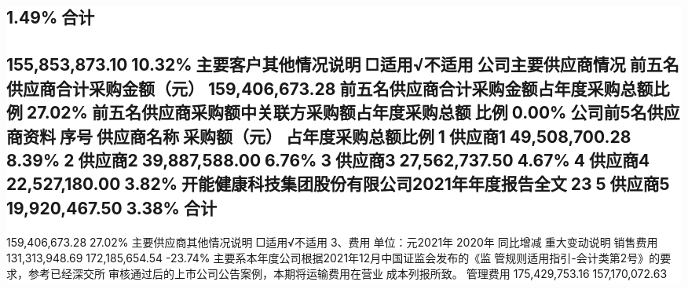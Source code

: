 1.49%
合计
--
155,853,873.10
10.32%
主要客户其他情况说明
□适用√不适用
公司主要供应商情况
前五名供应商合计采购金额（元）
159,406,673.28
前五名供应商合计采购金额占年度采购总额比例
27.02%
前五名供应商采购额中关联方采购额占年度采购总额
比例
0.00%
公司前5名供应商资料
序号
供应商名称
采购额（元）
占年度采购总额比例
1
供应商1
49,508,700.28
8.39%
2
供应商2
39,887,588.00
6.76%
3
供应商3
27,562,737.50
4.67%
4
供应商4
22,527,180.00
3.82%
开能健康科技集团股份有限公司2021年年度报告全文
23
5
供应商5
19,920,467.50
3.38%
合计
--
159,406,673.28
27.02%
主要供应商其他情况说明
□适用√不适用
3、费用
单位：元2021年
2020年
同比增减
重大变动说明
销售费用
131,313,948.69
172,185,654.54
-23.74%
主要系本年度公司根据2021年12月中国证监会发布的《监
管规则适用指引-会计类第2号》的要求，参考已经深交所
审核通过后的上市公司公告案例，本期将运输费用在营业
成本列报所致。
管理费用
175,429,753.16
157,170,072.63